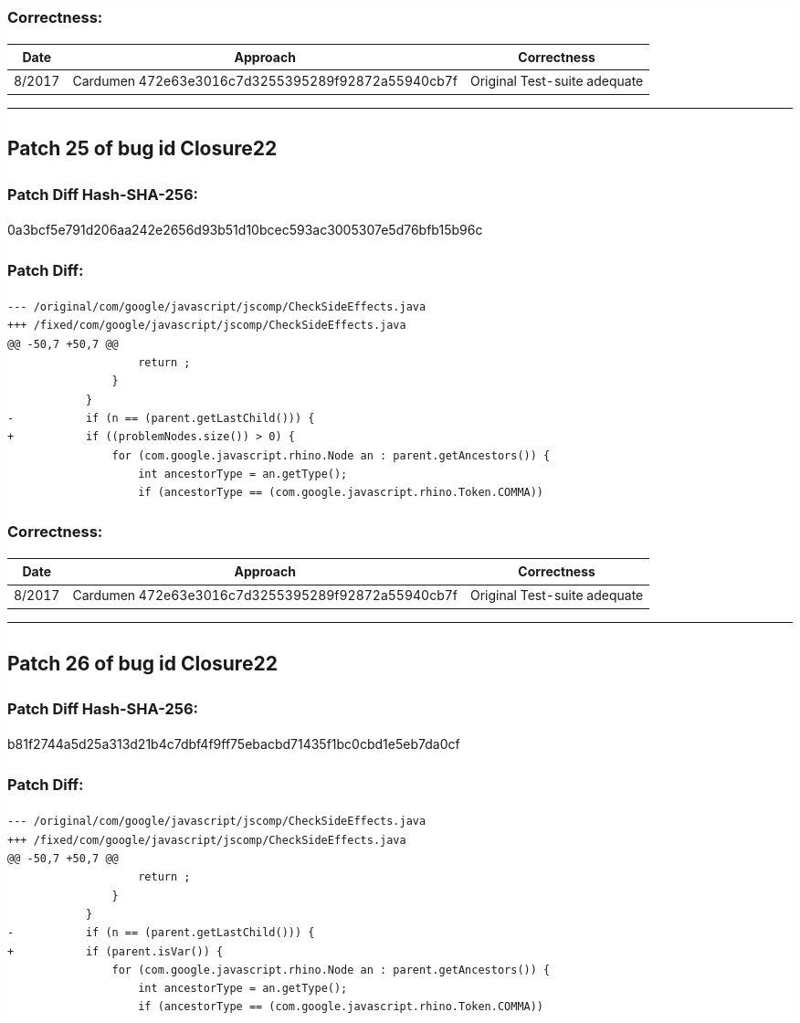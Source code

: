 ### Correctness:
Date|Approach|Correctness
------------ | ------------ | -------------
 8/2017 | Cardumen 472e63e3016c7d3255395289f92872a55940cb7f | Original Test-suite adequate

---
## Patch 25 of bug id Closure22
### Patch Diff Hash-SHA-256:

0a3bcf5e791d206aa242e2656d93b51d10bcec593ac3005307e5d76bfb15b96c

### Patch Diff:
```
--- /original/com/google/javascript/jscomp/CheckSideEffects.java	
+++ /fixed/com/google/javascript/jscomp/CheckSideEffects.java	
@@ -50,7 +50,7 @@
 					return ;
 				}
 			}
-			if (n == (parent.getLastChild())) {
+			if ((problemNodes.size()) > 0) {
 				for (com.google.javascript.rhino.Node an : parent.getAncestors()) {
 					int ancestorType = an.getType();
 					if (ancestorType == (com.google.javascript.rhino.Token.COMMA))
```

### Correctness:
Date|Approach|Correctness
------------ | ------------ | -------------
 8/2017 | Cardumen 472e63e3016c7d3255395289f92872a55940cb7f | Original Test-suite adequate

---
## Patch 26 of bug id Closure22
### Patch Diff Hash-SHA-256:

b81f2744a5d25a313d21b4c7dbf4f9ff75ebacbd71435f1bc0cbd1e5eb7da0cf

### Patch Diff:
```
--- /original/com/google/javascript/jscomp/CheckSideEffects.java	
+++ /fixed/com/google/javascript/jscomp/CheckSideEffects.java	
@@ -50,7 +50,7 @@
 					return ;
 				}
 			}
-			if (n == (parent.getLastChild())) {
+			if (parent.isVar()) {
 				for (com.google.javascript.rhino.Node an : parent.getAncestors()) {
 					int ancestorType = an.getType();
 					if (ancestorType == (com.google.javascript.rhino.Token.COMMA))
```

